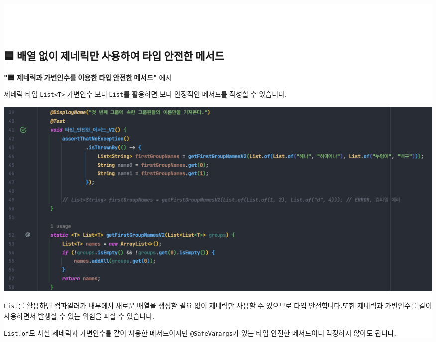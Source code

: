 <br>
<br>
<br>

## 🟦 배열 없이 제네릭만 사용하여 타입 안전한 메서드

**"🟦** **제네릭과 가변인수를 이용한 타입 안전한 메서드"** 에서

제네릭 타입 `List<T>` 가변인수 보다 `List`를 활용하면 보다 안정적인 메서드를 작성할 수 있습니다.

![img_12.png](images/img_12.png)

`List`를 활용하면 컴파일러가 내부에서 새로운 배열을 생성할 필요 없이 제네릭만 사용할 수 있으므로 타입 안전합니다.또한 제네릭과 가변인수를 같이 사용하면서 발생할 수 있는 위험을 피할 수 있습니다.

`List.of`도 사실 제네릭과 가변인수를 같이 사용한 메서드이지만 `@SafeVarargs`가 있는 타입 안전한 메서드이니 걱정하지 않아도 됩니다.

